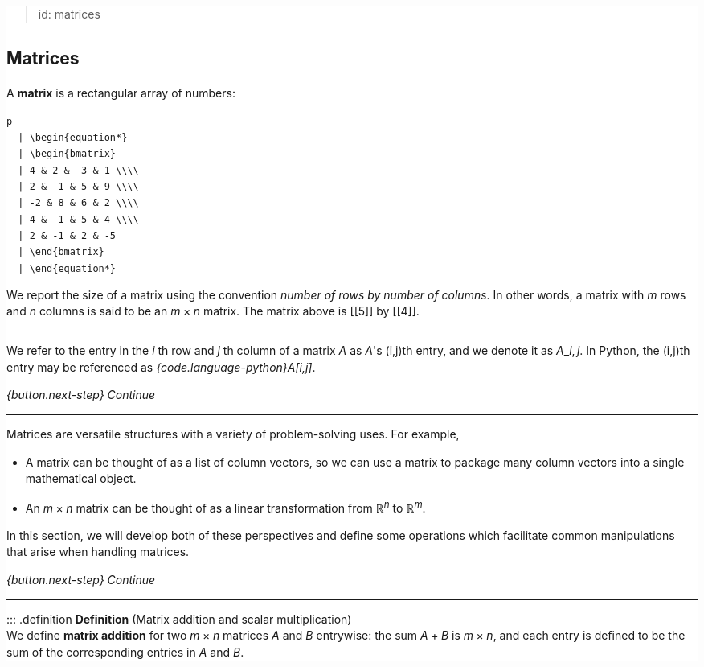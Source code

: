 
> id: matrices
## Matrices

A **matrix** is a rectangular array of numbers: 

    p
      | \begin{equation*}
      | \begin{bmatrix}
      | 4 & 2 & -3 & 1 \\\\ 
      | 2 & -1 & 5 & 9 \\\\ 
      | -2 & 8 & 6 & 2 \\\\      
      | 4 & -1 & 5 & 4 \\\\ 
      | 2 & -1 & 2 & -5 
      | \end{bmatrix}
      | \end{equation*}

We report the size of a matrix using the convention *number of rows by number of columns*. In other words, a matrix with $m$ rows and $n$ columns is said to be an $m\times n$ matrix. The matrix above is [[5]] by [[4]]. 

---

We refer to the entry in the $i$ th row and $j$ th column of a matrix $A$ as $A$'s (i,j)th entry, and we denote it as $A\_{i,j}$. In Python, the (i,j)th entry may be referenced as _{code.language-python}A[i,j]_. 

_{button.next-step} Continue_

---

Matrices are versatile structures with a variety of problem-solving uses. For example, 
 
* A matrix can be thought of as a list of column vectors, so we can use a matrix to package many column vectors into a single mathematical object. 
 
* An $m\times n$ matrix can be thought of as a linear transformation from $\mathbb{R}^n$ to $\mathbb{R}^m$. 

In this section, we will develop both of these perspectives and define some operations which facilitate common manipulations that arise when handling matrices. 

_{button.next-step} Continue_
 
---

::: .definition
**Definition** (Matrix addition and scalar multiplication)  
We define **matrix addition** for two $m\times n$ matrices $A$ and $B$ entrywise: the sum $A+B$ is $m\times n$, and each entry is defined to be the sum of the corresponding entries in $A$ and $B$. 
